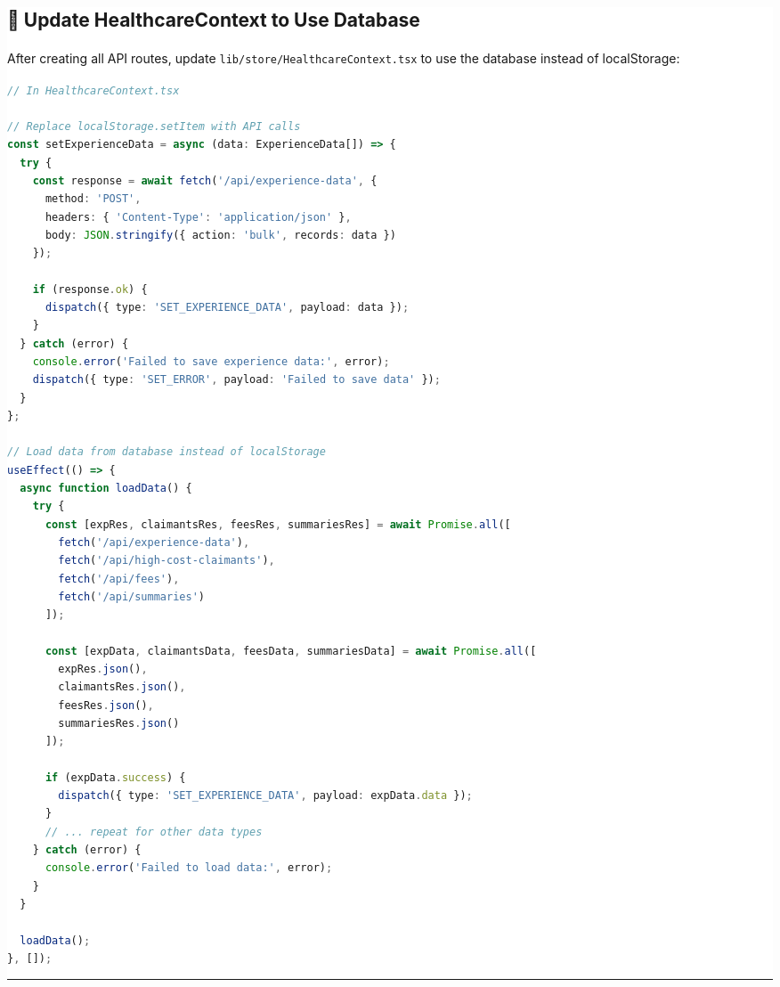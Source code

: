 
## 🔄 Update HealthcareContext to Use Database

After creating all API routes, update `lib/store/HealthcareContext.tsx` to use the database instead of localStorage:

```typescript
// In HealthcareContext.tsx

// Replace localStorage.setItem with API calls
const setExperienceData = async (data: ExperienceData[]) => {
  try {
    const response = await fetch('/api/experience-data', {
      method: 'POST',
      headers: { 'Content-Type': 'application/json' },
      body: JSON.stringify({ action: 'bulk', records: data })
    });

    if (response.ok) {
      dispatch({ type: 'SET_EXPERIENCE_DATA', payload: data });
    }
  } catch (error) {
    console.error('Failed to save experience data:', error);
    dispatch({ type: 'SET_ERROR', payload: 'Failed to save data' });
  }
};

// Load data from database instead of localStorage
useEffect(() => {
  async function loadData() {
    try {
      const [expRes, claimantsRes, feesRes, summariesRes] = await Promise.all([
        fetch('/api/experience-data'),
        fetch('/api/high-cost-claimants'),
        fetch('/api/fees'),
        fetch('/api/summaries')
      ]);

      const [expData, claimantsData, feesData, summariesData] = await Promise.all([
        expRes.json(),
        claimantsRes.json(),
        feesRes.json(),
        summariesRes.json()
      ]);

      if (expData.success) {
        dispatch({ type: 'SET_EXPERIENCE_DATA', payload: expData.data });
      }
      // ... repeat for other data types
    } catch (error) {
      console.error('Failed to load data:', error);
    }
  }

  loadData();
}, []);
```

---